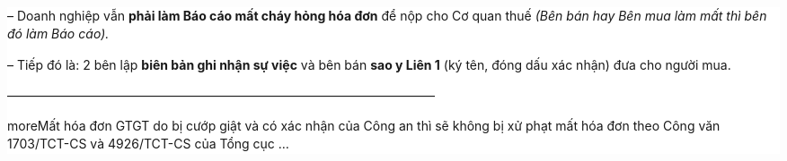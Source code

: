 – Doanh nghiệp vẫn **phải làm Báo cáo mất cháy hỏng hóa đơn** để nộp cho Cơ quan thuế *(Bên bán hay Bên mua làm mất thì bên đó làm Báo cáo).*  

– Tiếp đó là: 2 bên lập **biên bản ghi nhận sự việc** và bên bán **sao y Liên 1** (ký tên, đóng dấu xác nhận) đưa cho người mua.



  



 ——————————————————————————————————




moreMất hóa đơn GTGT do bị cướp giật và có xác nhận của Công an thì sẽ không bị xử phạt mất hóa đơn theo Công văn 1703/TCT-CS và 4926/TCT-CS của Tổng cục …

